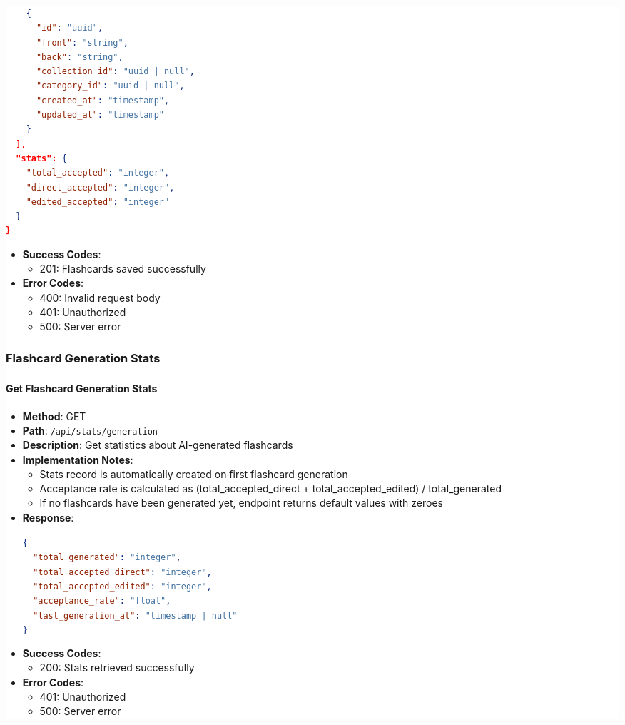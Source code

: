   ```json
      {
        "id": "uuid",
        "front": "string",
        "back": "string",
        "collection_id": "uuid | null",
        "category_id": "uuid | null",
        "created_at": "timestamp",
        "updated_at": "timestamp"
      }
    ],
    "stats": {
      "total_accepted": "integer",
      "direct_accepted": "integer",
      "edited_accepted": "integer"
    }
  }
  ```
- **Success Codes**:
  - 201: Flashcards saved successfully
- **Error Codes**:
  - 400: Invalid request body
  - 401: Unauthorized
  - 500: Server error

### Flashcard Generation Stats

#### Get Flashcard Generation Stats

- **Method**: GET
- **Path**: `/api/stats/generation`
- **Description**: Get statistics about AI-generated flashcards
- **Implementation Notes**:
  - Stats record is automatically created on first flashcard generation
  - Acceptance rate is calculated as (total_accepted_direct + total_accepted_edited) / total_generated
  - If no flashcards have been generated yet, endpoint returns default values with zeroes
- **Response**:
  ```json
  {
    "total_generated": "integer",
    "total_accepted_direct": "integer",
    "total_accepted_edited": "integer",
    "acceptance_rate": "float",
    "last_generation_at": "timestamp | null"
  }
  ```
- **Success Codes**:
  - 200: Stats retrieved successfully
- **Error Codes**:
  - 401: Unauthorized
  - 500: Server error
